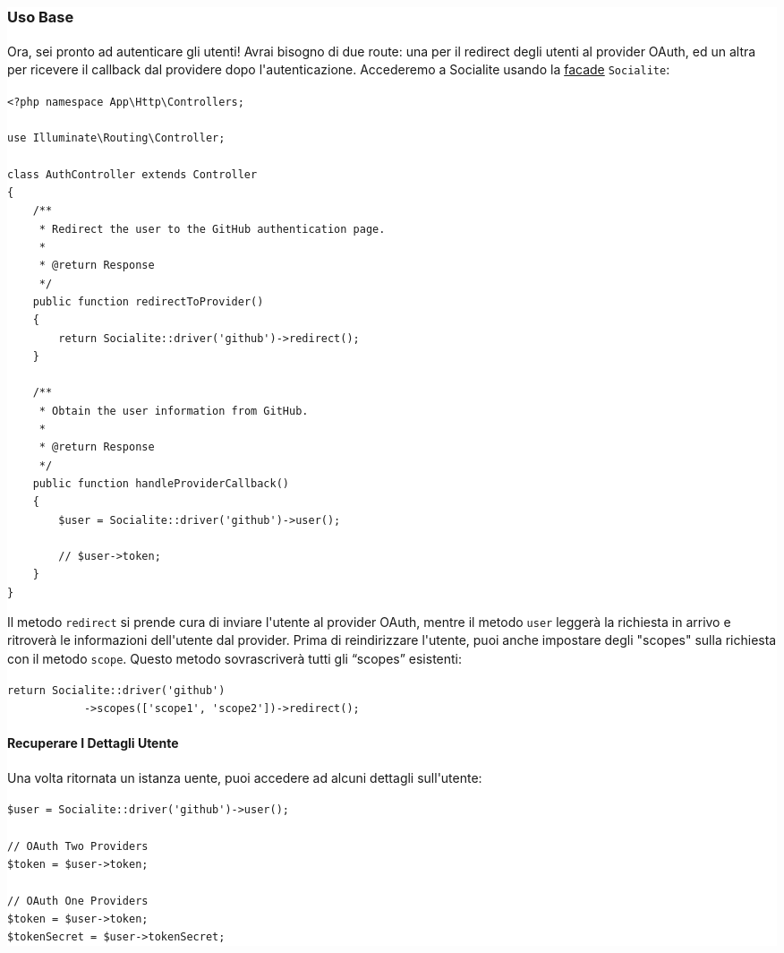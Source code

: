 ### Uso Base

Ora, sei pronto ad autenticare gli utenti! Avrai bisogno di due route: una per il redirect degli utenti al provider OAuth, ed un altra per ricevere il callback dal providere dopo l'autenticazione. Accederemo a Socialite usando la [facade](/facade) `Socialite`:

    <?php namespace App\Http\Controllers;

    use Illuminate\Routing\Controller;

    class AuthController extends Controller
    {
        /**
         * Redirect the user to the GitHub authentication page.
         *
         * @return Response
         */
        public function redirectToProvider()
        {
            return Socialite::driver('github')->redirect();
        }

        /**
         * Obtain the user information from GitHub.
         *
         * @return Response
         */
        public function handleProviderCallback()
        {
            $user = Socialite::driver('github')->user();

            // $user->token;
        }
    }

Il metodo `redirect` si prende cura di inviare l'utente al provider OAuth, mentre il metodo `user` leggerà la richiesta in arrivo e ritroverà le informazioni dell'utente dal provider. Prima di reindirizzare l'utente, puoi anche impostare degli "scopes" sulla richiesta con il metodo
 `scope`. Questo metodo sovrascriverà tutti gli “scopes” esistenti:

    return Socialite::driver('github')
                ->scopes(['scope1', 'scope2'])->redirect();

#### Recuperare I Dettagli Utente

Una volta ritornata un istanza uente, puoi accedere ad alcuni dettagli sull'utente:

    $user = Socialite::driver('github')->user();

    // OAuth Two Providers
    $token = $user->token;

    // OAuth One Providers
    $token = $user->token;
    $tokenSecret = $user->tokenSecret;
